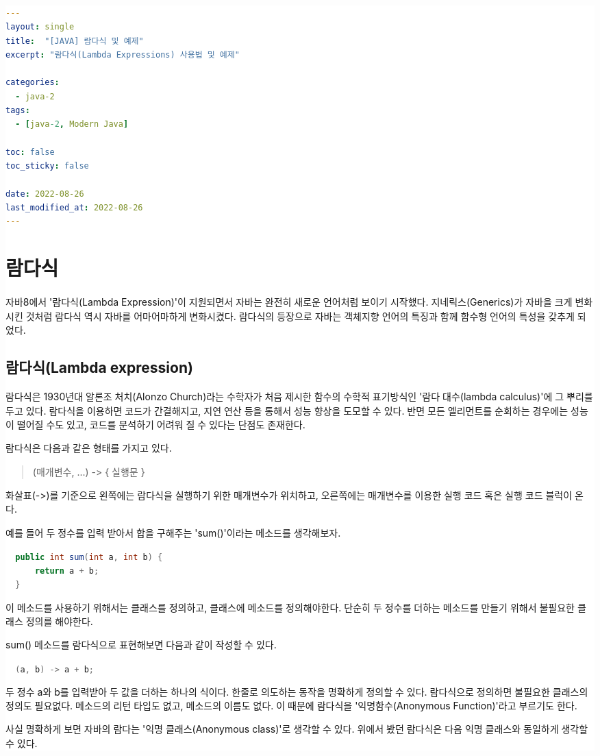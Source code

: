 ```yaml
---
layout: single
title:  "[JAVA] 람다식 및 예제"
excerpt: "람다식(Lambda Expressions) 사용법 및 예제"

categories:
  - java-2
tags:
  - [java-2, Modern Java]

toc: false
toc_sticky: false
 
date: 2022-08-26
last_modified_at: 2022-08-26
---
```

# 람다식
자바8에서 '람다식(Lambda Expression)'이 지원되면서 자바는 완전히 새로운 언어처럼 보이기 시작했다. 지네릭스(Generics)가 자바을 크게 변화시킨 것처럼 람다식 역시 자바를 어마어마하게 변화시켰다. 람다식의 등장으로 자바는 객체지향 언어의 특징과 함께 함수형 언어의 특성을 갖추게 되었다.

## 람다식(Lambda expression)
람다식은 1930년대 알론조 처치(Alonzo Church)라는 수학자가 처음 제시한 함수의 수학적 표기방식인 '람다 대수(lambda calculus)'에 그 뿌리를 두고 있다. 람다식을 이용하면 코드가 간결해지고, 지연 연산 등을 통해서 성능 향상을 도모할 수 있다. 반면 모든 엘리먼트를 순회하는 경우에는 성능이 떨어질 수도 있고, 코드를 분석하기 어려워 질 수 있다는 단점도 존재한다.

람다식은 다음과 같은 형태를 가지고 있다.

> (매개변수, ...) -> { 실행문 }

화살표(->)를 기준으로 왼쪽에는 람다식을 실행하기 위한 매개변수가 위치하고, 오른쪽에는 매개변수를 이용한 실행 코드 혹은 실행 코드 블럭이 온다. 

예를 들어 두 정수를 입력 받아서 합을 구해주는 'sum()'이라는 메소드를 생각해보자.

```java
  public int sum(int a, int b) {
      return a + b;
  }
```

이 메소드를 사용하기 위해서는 클래스를 정의하고, 클래스에 메소드를 정의해야한다. 단순히 두 정수를 더하는 메소드를 만들기 위해서 불필요한 클래스 정의를 해야한다. 

sum() 메소드를 람다식으로 표현해보면 다음과 같이 작성할 수 있다.

```java
  (a, b) -> a + b;
```

두 정수 a와 b를 입력받아 두 값을 더하는 하나의 식이다. 한줄로 의도하는 동작을 명확하게 정의할 수 있다. 람다식으로 정의하면 불필요한 클래스의 정의도 필요없다. 메소드의 리턴 타입도 없고, 메소드의 이름도 없다. 이 때문에 람다식을 '익명함수(Anonymous Function)'라고 부르기도 한다.

사실 명확하게 보면 자바의 람다는 '익명 클래스(Anonymous class)'로 생각할 수 있다. 위에서 봤던 람다식은 다음 익명 클래스와 동일하게 생각할 수 있다.
